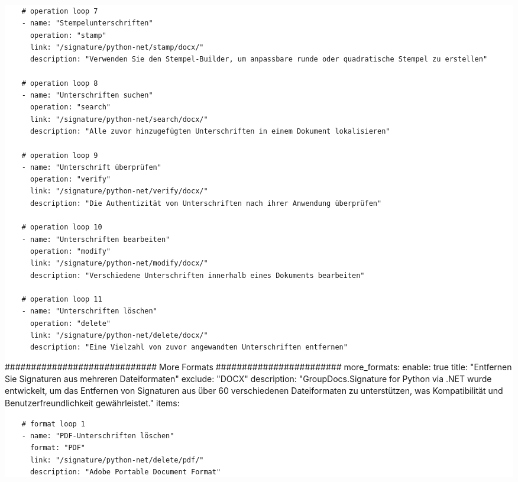        # operation loop 7
        - name: "Stempelunterschriften"
          operation: "stamp"
          link: "/signature/python-net/stamp/docx/"
          description: "Verwenden Sie den Stempel-Builder, um anpassbare runde oder quadratische Stempel zu erstellen"
          
        # operation loop 8
        - name: "Unterschriften suchen"
          operation: "search"
          link: "/signature/python-net/search/docx/"
          description: "Alle zuvor hinzugefügten Unterschriften in einem Dokument lokalisieren"
          
        # operation loop 9
        - name: "Unterschrift überprüfen"
          operation: "verify"
          link: "/signature/python-net/verify/docx/"
          description: "Die Authentizität von Unterschriften nach ihrer Anwendung überprüfen"
          
        # operation loop 10
        - name: "Unterschriften bearbeiten"
          operation: "modify"
          link: "/signature/python-net/modify/docx/"
          description: "Verschiedene Unterschriften innerhalb eines Dokuments bearbeiten"
          
        # operation loop 11
        - name: "Unterschriften löschen"
          operation: "delete"
          link: "/signature/python-net/delete/docx/"
          description: "Eine Vielzahl von zuvor angewandten Unterschriften entfernen"
          
############################# More Formats ########################
more_formats:
    enable: true
    title: "Entfernen Sie Signaturen aus mehreren Dateiformaten"
    exclude: "DOCX"
    description: "GroupDocs.Signature for Python via .NET wurde entwickelt, um das Entfernen von Signaturen aus über 60 verschiedenen Dateiformaten zu unterstützen, was Kompatibilität und Benutzerfreundlichkeit gewährleistet."
    items: 
          
        # format loop 1
        - name: "PDF-Unterschriften löschen"
          format: "PDF"
          link: "/signature/python-net/delete/pdf/"
          description: "Adobe Portable Document Format"
          